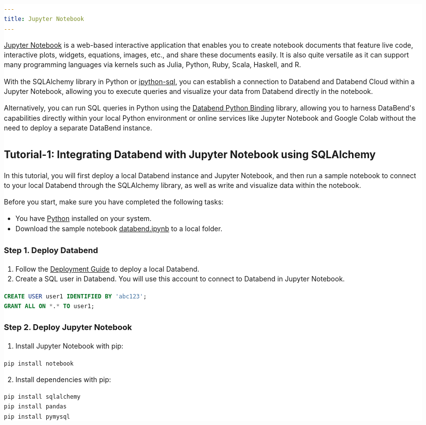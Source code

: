```yaml
---
title: Jupyter Notebook
---
```


[Jupyter Notebook](https://jupyter.org) is a web-based interactive application that enables you to create notebook documents that feature live code, interactive plots, widgets, equations, images, etc., and share these documents easily. It is also quite versatile as it can support many programming languages via kernels such as Julia, Python, Ruby, Scala, Haskell, and R.

With the SQLAlchemy library in Python or [ipython-sql](https://github.com/catherinedevlin/ipython-sql), you can establish a connection to Databend and Databend Cloud within a Jupyter Notebook, allowing you to execute queries and visualize your data from Databend directly in the notebook. 

Alternatively, you can run SQL queries in Python using the [Databend Python Binding](https://pypi.org/project/databend/) library, allowing you to harness DataBend's capabilities directly within your local Python environment or online services like Jupyter Notebook and Google Colab without the need to deploy a separate DataBend instance.

## Tutorial-1: Integrating Databend with Jupyter Notebook using SQLAlchemy

In this tutorial, you will first deploy a local Databend instance and Jupyter Notebook, and then run a sample notebook to connect to your local Databend through the SQLAlchemy library, as well as write and visualize data within the notebook.

Before you start, make sure you have completed the following tasks:

- You have [Python](https://www.python.org/) installed on your system.
- Download the sample notebook [databend.ipynb](https://datafuse-1253727613.cos.ap-hongkong.myqcloud.com/integration/databend.ipynb) to a local folder.

### Step 1. Deploy Databend

1. Follow the [Deployment Guide](/doc/deploy) to deploy a local Databend.
2. Create a SQL user in Databend. You will use this account to connect to Databend in Jupyter Notebook.

```sql
CREATE USER user1 IDENTIFIED BY 'abc123';
GRANT ALL ON *.* TO user1;
```

### Step 2. Deploy Jupyter Notebook

1. Install Jupyter Notebook with pip:

```shell
pip install notebook
```

2. Install dependencies with pip:

```shell
pip install sqlalchemy
pip install pandas
pip install pymysql
```

